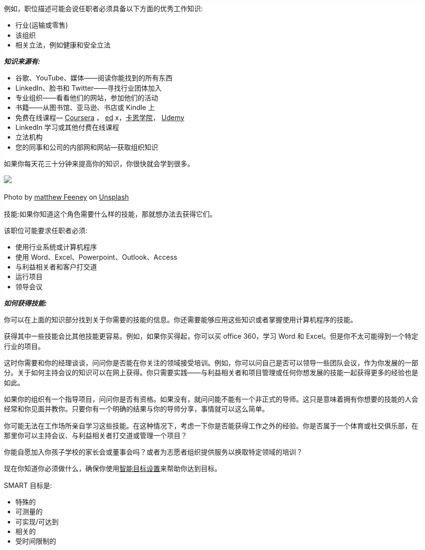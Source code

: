 例如，职位描述可能会说任职者必须具备以下方面的优秀工作知识:

*   行业(运输或零售)
*   该组织
*   相关立法，例如健康和安全立法

***知识来源有:***

*   谷歌、YouTube、媒体——阅读你能找到的所有东西
*   LinkedIn、脸书和 Twitter——寻找行业团体加入
*   专业组织——看看他们的网站，参加他们的活动
*   书籍——从图书馆、亚马逊、书店或 Kindle 上
*   免费在线课程— [Coursera](https://www.coursera.org/) ， [ed](https://www.edx.org/) x，[卡恩学院](https://www.khanacademy.org/)， [Udemy](https://www.udemy.com/)
*   LinkedIn 学习或其他付费在线课程
*   立法机构
*   您的同事和公司的内部网和网站—获取组织知识

如果你每天花三十分钟来提高你的知识，你很快就会学到很多。

![](img/5d5279ac9be241d142fcc0b6b9f3a131.png)

Photo by [matthew Feeney](https://unsplash.com/@matt__feeney?utm_source=medium&utm_medium=referral) on [Unsplash](https://unsplash.com?utm_source=medium&utm_medium=referral)

技能:如果你知道这个角色需要什么样的技能，那就想办法去获得它们。

该职位可能要求任职者必须:

*   使用行业系统或计算机程序
*   使用 Word、Excel、Powerpoint、Outlook、Access
*   与利益相关者和客户打交道
*   运行项目
*   领导会议

***如何获得技能:***

你可以在上面的知识部分找到关于你需要的技能的信息。你还需要能够应用这些知识或者掌握使用计算机程序的技能。

获得其中一些技能会比其他技能更容易。例如，如果你买得起，你可以买 office 360，学习 Word 和 Excel。但是你不太可能得到一个特定行业的项目。

这时你需要和你的经理谈谈，问问你是否能在你关注的领域接受培训。例如，你可以问自己是否可以领导一些团队会议，作为你发展的一部分。关于如何主持会议的知识可以在网上获得。你只需要实践——与利益相关者和项目管理或任何你想发展的技能一起获得更多的经验也是如此。

如果你的组织有一个指导项目，问问你是否有资格。如果没有，就问问能不能有一个非正式的导师。这只是意味着拥有你想要的技能的人会经常和你见面并教你。只要你有一个明确的结果与你的导师分享，事情就可以这么简单。

你可能无法在工作场所亲自学习这些技能。在这种情况下，考虑一下你是否能获得工作之外的经验。你是否属于一个体育或社交俱乐部，在那里你可以主持会议、与利益相关者打交道或管理一个项目？

你能自愿加入你孩子学校的家长会或董事会吗？或者为志愿者组织提供服务以换取特定领域的培训？

现在你知道你必须做什么，确保你使用[智能目标设置](https://wendyscottfromauckland.medium.com/smart-goals-made-easy-6dabe7e58b64)来帮助你达到目标。

SMART 目标是:

*   特殊的
*   可测量的
*   可实现/可达到
*   相关的
*   受时间限制的
